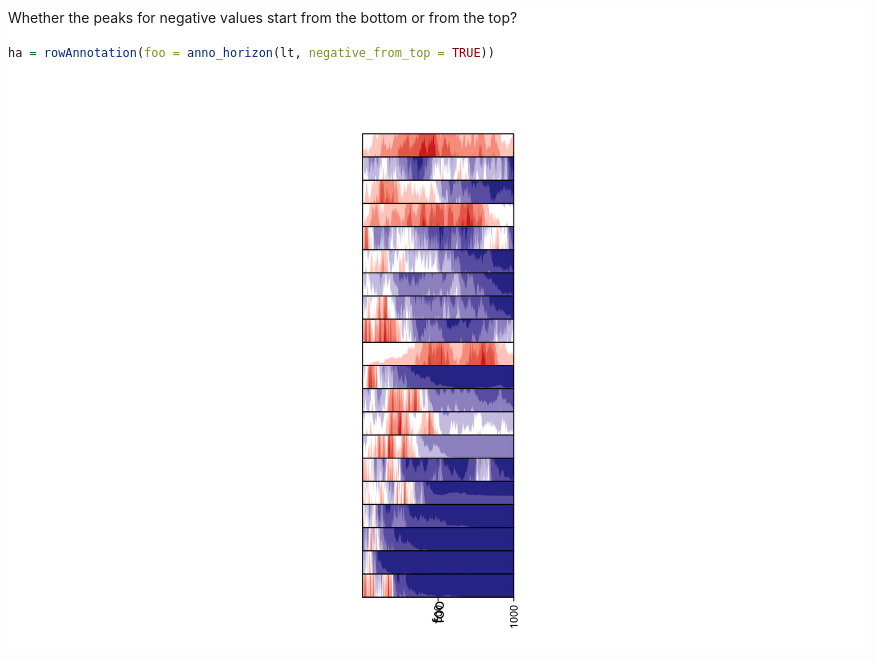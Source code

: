 Whether the peaks for negative values start from the bottom or from the top?


```r
ha = rowAnnotation(foo = anno_horizon(lt, negative_from_top = TRUE))
```

<img src="03-heatmap_annotations_files/figure-html/unnamed-chunk-135-1.png" width="166.299212598425" style="display: block; margin: auto;" />
